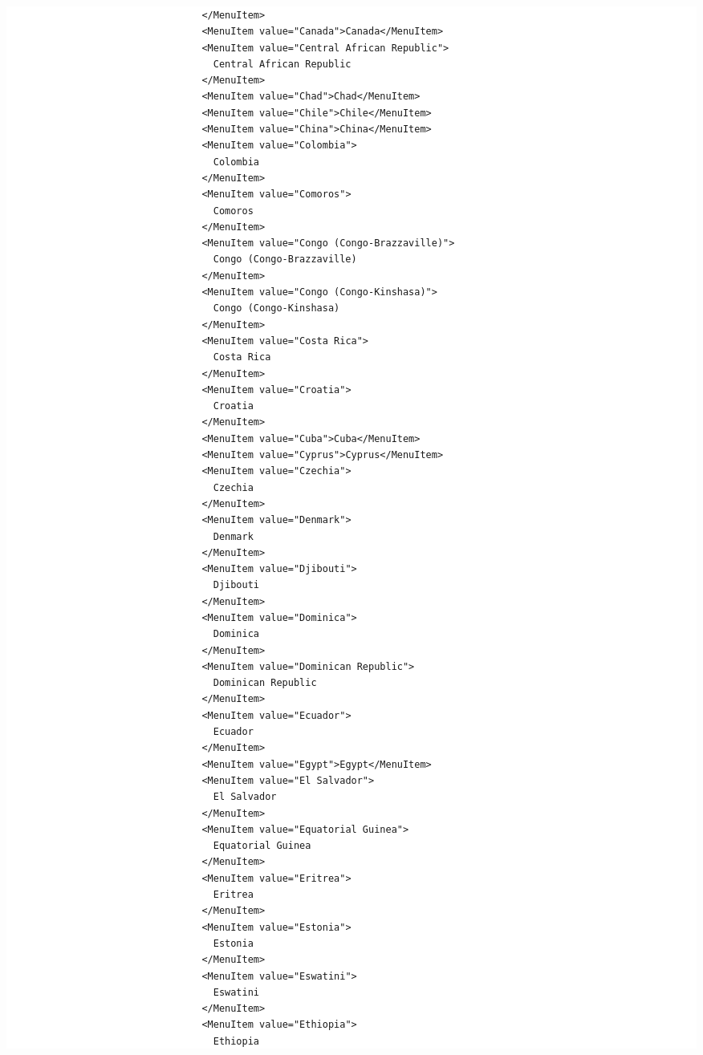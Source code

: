                                       </MenuItem>
                                      <MenuItem value="Canada">Canada</MenuItem>
                                      <MenuItem value="Central African Republic">
                                        Central African Republic
                                      </MenuItem>
                                      <MenuItem value="Chad">Chad</MenuItem>
                                      <MenuItem value="Chile">Chile</MenuItem>
                                      <MenuItem value="China">China</MenuItem>
                                      <MenuItem value="Colombia">
                                        Colombia
                                      </MenuItem>
                                      <MenuItem value="Comoros">
                                        Comoros
                                      </MenuItem>
                                      <MenuItem value="Congo (Congo-Brazzaville)">
                                        Congo (Congo-Brazzaville)
                                      </MenuItem>
                                      <MenuItem value="Congo (Congo-Kinshasa)">
                                        Congo (Congo-Kinshasa)
                                      </MenuItem>
                                      <MenuItem value="Costa Rica">
                                        Costa Rica
                                      </MenuItem>
                                      <MenuItem value="Croatia">
                                        Croatia
                                      </MenuItem>
                                      <MenuItem value="Cuba">Cuba</MenuItem>
                                      <MenuItem value="Cyprus">Cyprus</MenuItem>
                                      <MenuItem value="Czechia">
                                        Czechia
                                      </MenuItem>
                                      <MenuItem value="Denmark">
                                        Denmark
                                      </MenuItem>
                                      <MenuItem value="Djibouti">
                                        Djibouti
                                      </MenuItem>
                                      <MenuItem value="Dominica">
                                        Dominica
                                      </MenuItem>
                                      <MenuItem value="Dominican Republic">
                                        Dominican Republic
                                      </MenuItem>
                                      <MenuItem value="Ecuador">
                                        Ecuador
                                      </MenuItem>
                                      <MenuItem value="Egypt">Egypt</MenuItem>
                                      <MenuItem value="El Salvador">
                                        El Salvador
                                      </MenuItem>
                                      <MenuItem value="Equatorial Guinea">
                                        Equatorial Guinea
                                      </MenuItem>
                                      <MenuItem value="Eritrea">
                                        Eritrea
                                      </MenuItem>
                                      <MenuItem value="Estonia">
                                        Estonia
                                      </MenuItem>
                                      <MenuItem value="Eswatini">
                                        Eswatini
                                      </MenuItem>
                                      <MenuItem value="Ethiopia">
                                        Ethiopia